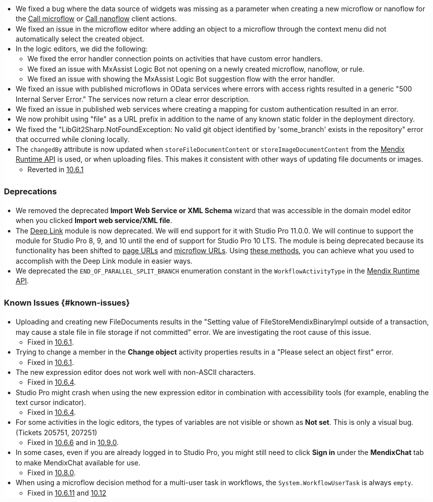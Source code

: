 * We fixed a bug where the data source of widgets was missing as a parameter when creating a new microflow or nanoflow for the [Call microflow](/refguide/on-click-event/#call-microflow) or [Call nanoflow](/refguide/on-click-event/#call-nanoflow) client actions.
* We fixed an issue in the microflow editor where adding an object to a microflow through the context menu did not automatically select the created object.
* In the logic editors, we did the following:
    * We fixed the error handler connection points on activities that have custom error handlers.
    * We fixed an issue with MxAssist Logic Bot not opening on a newly created microflow, nanoflow, or rule.
    * We fixed an issue with showing the MxAssist Logic Bot suggestion flow with the error handler.
* We fixed an issue with published microflows in OData services where errors with access rights resulted in a generic "500 Internal Server Error." The services now return a clear error description.
* We fixed an issue in published web services where creating a mapping for custom authentication resulted in an error.
* We now prohibit using "file" as a URL prefix in addition to the name of any known static folder in the deployment directory.
* We fixed the "LibGit2Sharp.NotFoundException: No valid git object identified by 'some_branch' exists in the repository" error that occurred while cloning locally.
* <a id="changedBy"></a>The `changedBy` attribute is now updated when `storeFileDocumentContent` or `storeImageDocumentContent` from the [Mendix Runtime API](/apidocs-mxsdk/apidocs/runtime-api/) is used, or when uploading files. This makes it consistent with other ways of updating file documents or images.
    * Reverted in [10.6.1](#revert-changedBy)

### Deprecations

* We removed the deprecated **Import Web Service or XML Schema** wizard that was accessible in the domain model editor when you clicked **Import web service/XML file**.
* The [Deep Link](/appstore/modules/deep-link/) module is now deprecated. We will end support for it with Studio Pro 11.0.0. We will continue to support the module for Studio Pro 8, 9, and 10 until the end of support for Studio Pro 10 LTS. The module is being deprecated because its functionality has been shifted to [page URLs](/refguide/page-properties/#url) and [microflow URLs](/refguide/microflow/#url). Using [these methods](/appstore/modules/deep-link/#migrate-page-micro), you can achieve what you used to accomplish with the Deep Link module in easier ways.
* We deprecated the `END_OF_PARALLEL_SPLIT_BRANCH` enumeration constant in the `WorkflowActivityType` in the [Mendix Runtime API](/apidocs-mxsdk/apidocs/runtime-api/).

### Known Issues {#known-issues}

* <a id="ki-filedocuments"></a>Uploading and creating new FileDocuments results in the "Setting value of FileStoreMendixBinaryImpl outside of a transaction, may cause a stale file in file storage if not committed" error. We are investigating the root cause of this issue.
    * Fixed in [10.6.1](#revert-199712).
* <a id="object"></a>Trying to change a member in the **Change object** activity properties results in a "Please select an object first" error.
    * Fixed in [10.6.1](#object-fix).
* <a id="ki-expression-editor"></a>The new expression editor does not work well with non-ASCII characters.
    * Fixed in [10.6.4](#fix-expression-editor).
* <a id="ki-crash"></a>Studio Pro might crash when using the new expression editor in combination with accessibility tools (for example, enabling the text cursor indicator).
    * Fixed in [10.6.4](#fix-crash).
* <a id="ki-logic-editors-not-set"></a> For some activities in the logic editors, the types of variables are not visible or shown as **Not set**. This is only a visual bug. (Tickets 205751, 207251)
    * Fixed in [10.6.6](#fix-runtime-settings) and in [10.9.0](/releasenotes/studio-pro/10.9/#fix-runtime-settings).
* <a id="ki-sign-in"></a>In some cases, even if you are already logged in to Studio Pro, you might still need to click **Sign in** under the **MendixChat** tab to make MendixChat available for use.
    * Fixed in [10.8.0](/releasenotes/studio-pro/10.8/#fix-sign-in).
* When using a microflow decision method for a multi-user task in workflows, the `System.WorkflowUserTask` is always `empty`.
    * Fixed in [10.6.11](/releasenotes/studio-pro/10.6/#fix-workflow-parameter) and [10.12](/releasenotes/studio-pro/10.12/#fix-workflow-parameter) 